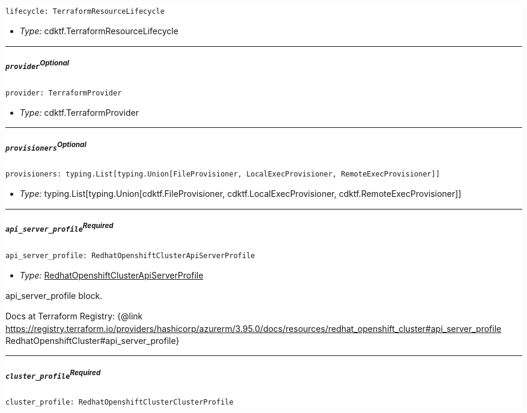 ```python
lifecycle: TerraformResourceLifecycle
```

- *Type:* cdktf.TerraformResourceLifecycle

---

##### `provider`<sup>Optional</sup> <a name="provider" id="@cdktf/provider-azurerm.redhatOpenshiftCluster.RedhatOpenshiftClusterConfig.property.provider"></a>

```python
provider: TerraformProvider
```

- *Type:* cdktf.TerraformProvider

---

##### `provisioners`<sup>Optional</sup> <a name="provisioners" id="@cdktf/provider-azurerm.redhatOpenshiftCluster.RedhatOpenshiftClusterConfig.property.provisioners"></a>

```python
provisioners: typing.List[typing.Union[FileProvisioner, LocalExecProvisioner, RemoteExecProvisioner]]
```

- *Type:* typing.List[typing.Union[cdktf.FileProvisioner, cdktf.LocalExecProvisioner, cdktf.RemoteExecProvisioner]]

---

##### `api_server_profile`<sup>Required</sup> <a name="api_server_profile" id="@cdktf/provider-azurerm.redhatOpenshiftCluster.RedhatOpenshiftClusterConfig.property.apiServerProfile"></a>

```python
api_server_profile: RedhatOpenshiftClusterApiServerProfile
```

- *Type:* <a href="#@cdktf/provider-azurerm.redhatOpenshiftCluster.RedhatOpenshiftClusterApiServerProfile">RedhatOpenshiftClusterApiServerProfile</a>

api_server_profile block.

Docs at Terraform Registry: {@link https://registry.terraform.io/providers/hashicorp/azurerm/3.95.0/docs/resources/redhat_openshift_cluster#api_server_profile RedhatOpenshiftCluster#api_server_profile}

---

##### `cluster_profile`<sup>Required</sup> <a name="cluster_profile" id="@cdktf/provider-azurerm.redhatOpenshiftCluster.RedhatOpenshiftClusterConfig.property.clusterProfile"></a>

```python
cluster_profile: RedhatOpenshiftClusterClusterProfile
```
